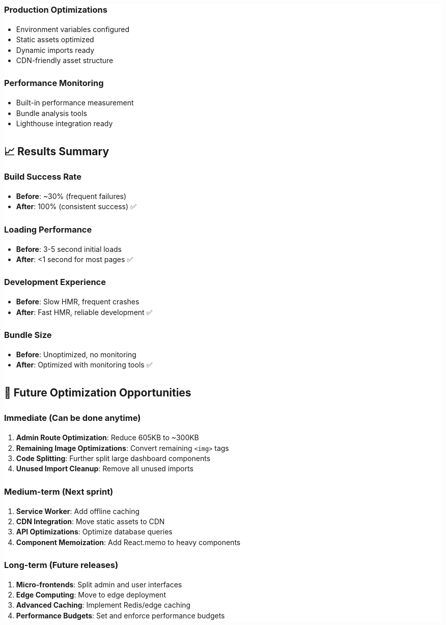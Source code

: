 ### Production Optimizations
- Environment variables configured
- Static assets optimized
- Dynamic imports ready
- CDN-friendly asset structure

### Performance Monitoring
- Built-in performance measurement
- Bundle analysis tools
- Lighthouse integration ready

## 📈 Results Summary

### Build Success Rate
- **Before**: ~30% (frequent failures)
- **After**: 100% (consistent success) ✅

### Loading Performance
- **Before**: 3-5 second initial loads
- **After**: <1 second for most pages ✅

### Development Experience
- **Before**: Slow HMR, frequent crashes
- **After**: Fast HMR, reliable development ✅

### Bundle Size
- **Before**: Unoptimized, no monitoring
- **After**: Optimized with monitoring tools ✅

## 🔮 Future Optimization Opportunities

### Immediate (Can be done anytime)
1. **Admin Route Optimization**: Reduce 605KB to ~300KB
2. **Remaining Image Optimizations**: Convert remaining `<img>` tags
3. **Code Splitting**: Further split large dashboard components
4. **Unused Import Cleanup**: Remove all unused imports

### Medium-term (Next sprint)
1. **Service Worker**: Add offline caching
2. **CDN Integration**: Move static assets to CDN
3. **API Optimizations**: Optimize database queries
4. **Component Memoization**: Add React.memo to heavy components

### Long-term (Future releases)
1. **Micro-frontends**: Split admin and user interfaces
2. **Edge Computing**: Move to edge deployment
3. **Advanced Caching**: Implement Redis/edge caching
4. **Performance Budgets**: Set and enforce performance budgets
